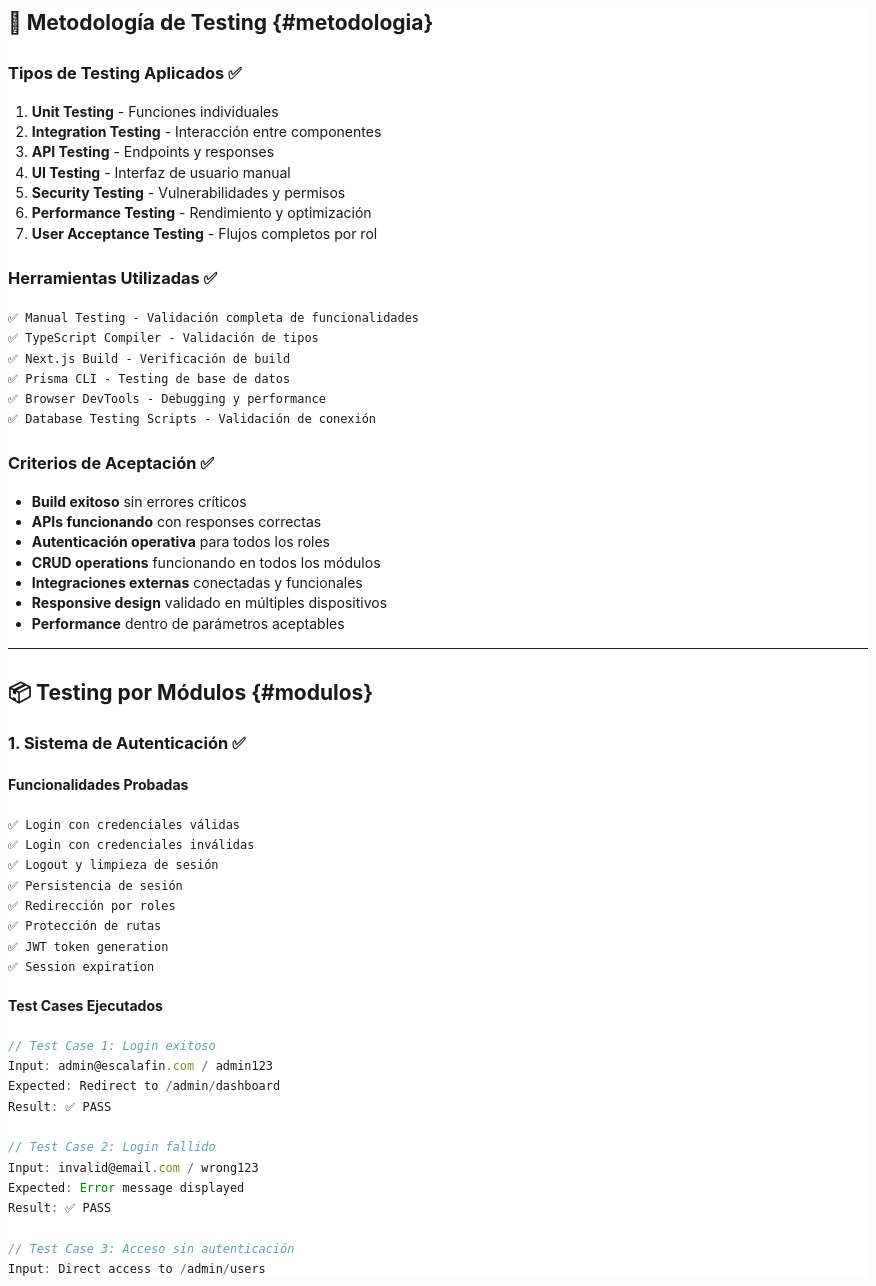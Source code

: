 ## 🔬 **Metodología de Testing** {#metodologia}

### **Tipos de Testing Aplicados** ✅
1. **Unit Testing** - Funciones individuales
2. **Integration Testing** - Interacción entre componentes
3. **API Testing** - Endpoints y responses
4. **UI Testing** - Interfaz de usuario manual
5. **Security Testing** - Vulnerabilidades y permisos
6. **Performance Testing** - Rendimiento y optimización
7. **User Acceptance Testing** - Flujos completos por rol

### **Herramientas Utilizadas** ✅
```
✅ Manual Testing - Validación completa de funcionalidades
✅ TypeScript Compiler - Validación de tipos
✅ Next.js Build - Verificación de build
✅ Prisma CLI - Testing de base de datos
✅ Browser DevTools - Debugging y performance
✅ Database Testing Scripts - Validación de conexión
```

### **Criterios de Aceptación** ✅
- **Build exitoso** sin errores críticos
- **APIs funcionando** con responses correctas
- **Autenticación operativa** para todos los roles
- **CRUD operations** funcionando en todos los módulos
- **Integraciones externas** conectadas y funcionales
- **Responsive design** validado en múltiples dispositivos
- **Performance** dentro de parámetros aceptables

---

## 📦 **Testing por Módulos** {#modulos}

### **1. Sistema de Autenticación** ✅

#### **Funcionalidades Probadas**
```
✅ Login con credenciales válidas
✅ Login con credenciales inválidas  
✅ Logout y limpieza de sesión
✅ Persistencia de sesión
✅ Redirección por roles
✅ Protección de rutas
✅ JWT token generation
✅ Session expiration
```

#### **Test Cases Ejecutados**
```typescript
// Test Case 1: Login exitoso
Input: admin@escalafin.com / admin123
Expected: Redirect to /admin/dashboard
Result: ✅ PASS

// Test Case 2: Login fallido  
Input: invalid@email.com / wrong123
Expected: Error message displayed
Result: ✅ PASS

// Test Case 3: Acceso sin autenticación
Input: Direct access to /admin/users
```
